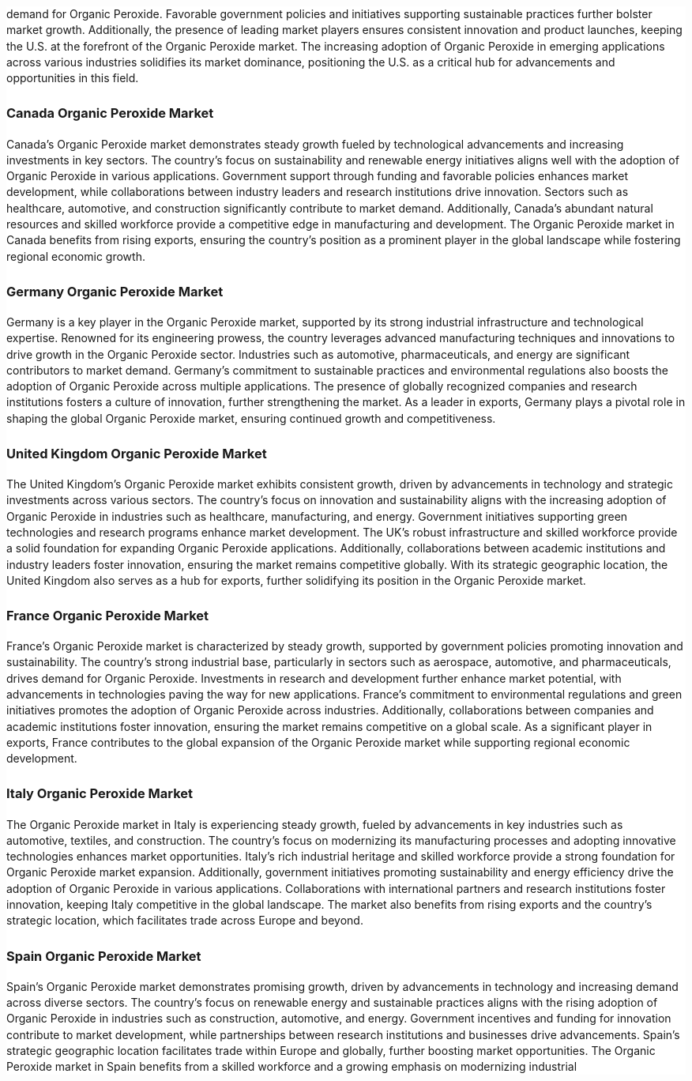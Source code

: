 demand for Organic Peroxide. Favorable government policies and initiatives supporting sustainable practices further bolster market growth. Additionally, the presence of leading market players ensures consistent innovation and product launches, keeping the U.S. at the forefront of the Organic Peroxide market. The increasing adoption of Organic Peroxide in emerging applications across various industries solidifies its market dominance, positioning the U.S. as a critical hub for advancements and opportunities in this field.</p><h3>Canada Organic Peroxide Market</h3><p>Canada&rsquo;s Organic Peroxide market demonstrates steady growth fueled by technological advancements and increasing investments in key sectors. The country&rsquo;s focus on sustainability and renewable energy initiatives aligns well with the adoption of Organic Peroxide in various applications. Government support through funding and favorable policies enhances market development, while collaborations between industry leaders and research institutions drive innovation. Sectors such as healthcare, automotive, and construction significantly contribute to market demand. Additionally, Canada&rsquo;s abundant natural resources and skilled workforce provide a competitive edge in manufacturing and development. The Organic Peroxide market in Canada benefits from rising exports, ensuring the country&rsquo;s position as a prominent player in the global landscape while fostering regional economic growth.</p><h3>Germany Organic Peroxide Market</h3><p>Germany is a key player in the Organic Peroxide market, supported by its strong industrial infrastructure and technological expertise. Renowned for its engineering prowess, the country leverages advanced manufacturing techniques and innovations to drive growth in the Organic Peroxide sector. Industries such as automotive, pharmaceuticals, and energy are significant contributors to market demand. Germany&rsquo;s commitment to sustainable practices and environmental regulations also boosts the adoption of Organic Peroxide across multiple applications. The presence of globally recognized companies and research institutions fosters a culture of innovation, further strengthening the market. As a leader in exports, Germany plays a pivotal role in shaping the global Organic Peroxide market, ensuring continued growth and competitiveness.</p><h3>United Kingdom Organic Peroxide Market</h3><p>The United Kingdom&rsquo;s Organic Peroxide market exhibits consistent growth, driven by advancements in technology and strategic investments across various sectors. The country&rsquo;s focus on innovation and sustainability aligns with the increasing adoption of Organic Peroxide in industries such as healthcare, manufacturing, and energy. Government initiatives supporting green technologies and research programs enhance market development. The UK&rsquo;s robust infrastructure and skilled workforce provide a solid foundation for expanding Organic Peroxide applications. Additionally, collaborations between academic institutions and industry leaders foster innovation, ensuring the market remains competitive globally. With its strategic geographic location, the United Kingdom also serves as a hub for exports, further solidifying its position in the Organic Peroxide market.</p><h3>France Organic Peroxide Market</h3><p>France&rsquo;s Organic Peroxide market is characterized by steady growth, supported by government policies promoting innovation and sustainability. The country&rsquo;s strong industrial base, particularly in sectors such as aerospace, automotive, and pharmaceuticals, drives demand for Organic Peroxide. Investments in research and development further enhance market potential, with advancements in technologies paving the way for new applications. France&rsquo;s commitment to environmental regulations and green initiatives promotes the adoption of Organic Peroxide across industries. Additionally, collaborations between companies and academic institutions foster innovation, ensuring the market remains competitive on a global scale. As a significant player in exports, France contributes to the global expansion of the Organic Peroxide market while supporting regional economic development.</p><h3>Italy Organic Peroxide Market</h3><p>The Organic Peroxide market in Italy is experiencing steady growth, fueled by advancements in key industries such as automotive, textiles, and construction. The country&rsquo;s focus on modernizing its manufacturing processes and adopting innovative technologies enhances market opportunities. Italy&rsquo;s rich industrial heritage and skilled workforce provide a strong foundation for Organic Peroxide market expansion. Additionally, government initiatives promoting sustainability and energy efficiency drive the adoption of Organic Peroxide in various applications. Collaborations with international partners and research institutions foster innovation, keeping Italy competitive in the global landscape. The market also benefits from rising exports and the country&rsquo;s strategic location, which facilitates trade across Europe and beyond.</p><h3>Spain Organic Peroxide Market</h3><p>Spain&rsquo;s Organic Peroxide market demonstrates promising growth, driven by advancements in technology and increasing demand across diverse sectors. The country&rsquo;s focus on renewable energy and sustainable practices aligns with the rising adoption of Organic Peroxide in industries such as construction, automotive, and energy. Government incentives and funding for innovation contribute to market development, while partnerships between research institutions and businesses drive advancements. Spain&rsquo;s strategic geographic location facilitates trade within Europe and globally, further boosting market opportunities. The Organic Peroxide market in Spain benefits from a skilled workforce and a growing emphasis on modernizing industrial